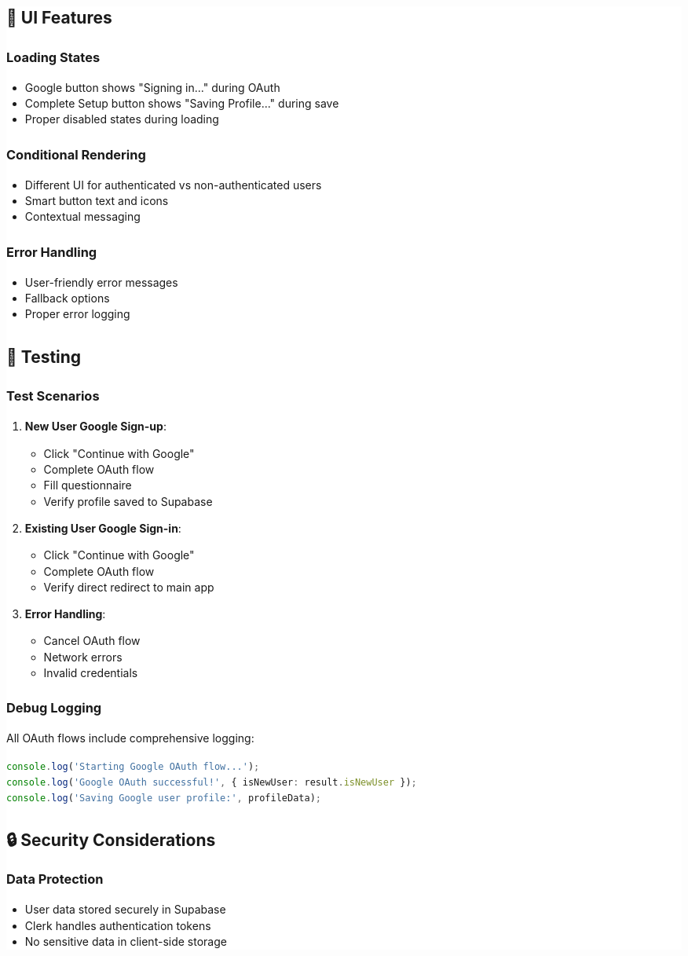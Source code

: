 ## 🎨 **UI Features**

### **Loading States**
- Google button shows "Signing in..." during OAuth
- Complete Setup button shows "Saving Profile..." during save
- Proper disabled states during loading

### **Conditional Rendering**
- Different UI for authenticated vs non-authenticated users
- Smart button text and icons
- Contextual messaging

### **Error Handling**
- User-friendly error messages
- Fallback options
- Proper error logging

## 🧪 **Testing**

### **Test Scenarios**
1. **New User Google Sign-up**:
   - Click "Continue with Google"
   - Complete OAuth flow
   - Fill questionnaire
   - Verify profile saved to Supabase

2. **Existing User Google Sign-in**:
   - Click "Continue with Google"
   - Complete OAuth flow
   - Verify direct redirect to main app

3. **Error Handling**:
   - Cancel OAuth flow
   - Network errors
   - Invalid credentials

### **Debug Logging**
All OAuth flows include comprehensive logging:
```typescript
console.log('Starting Google OAuth flow...');
console.log('Google OAuth successful!', { isNewUser: result.isNewUser });
console.log('Saving Google user profile:', profileData);
```

## 🔒 **Security Considerations**

### **Data Protection**
- User data stored securely in Supabase
- Clerk handles authentication tokens
- No sensitive data in client-side storage
